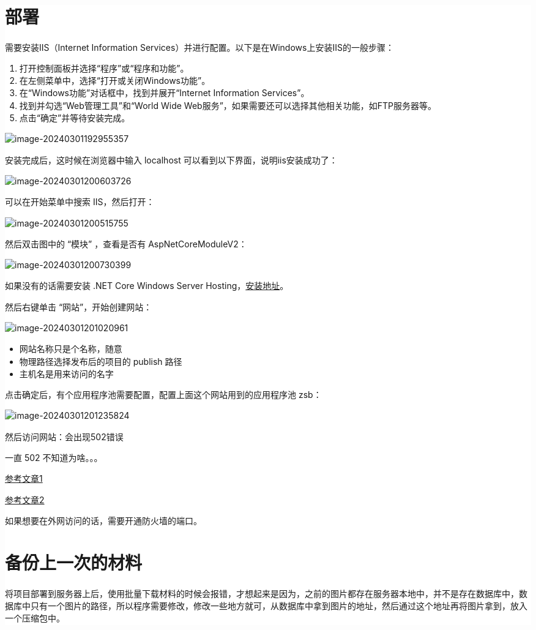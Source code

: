 # 部署

需要安装IIS（Internet Information Services）并进行配置。以下是在Windows上安装IIS的一般步骤：

1. 打开控制面板并选择“程序”或“程序和功能”。
2. 在左侧菜单中，选择“打开或关闭Windows功能”。
3. 在“Windows功能”对话框中，找到并展开“Internet Information Services”。
4. 找到并勾选“Web管理工具”和“World Wide Web服务”，如果需要还可以选择其他相关功能，如FTP服务器等。
5. 点击“确定”并等待安装完成。

![image-20240301192955357](https://gitee.com/LowProfile666/image-bed/raw/master/img/202403012004965.png)

安装完成后，这时候在浏览器中输入 localhost 可以看到以下界面，说明iis安装成功了：

![image-20240301200603726](https://gitee.com/LowProfile666/image-bed/raw/master/img/202403012006918.png)

可以在开始菜单中搜索 IIS，然后打开：

![image-20240301200515755](https://gitee.com/LowProfile666/image-bed/raw/master/img/202403012005920.png)

然后双击图中的 “模块” ，查看是否有 AspNetCoreModuleV2：

![image-20240301200730399](https://gitee.com/LowProfile666/image-bed/raw/master/img/202403012007564.png)

如果没有的话需要安装 .NET Core Windows Server Hosting，[安装地址](https://dotnet.microsoft.com/en-us/download/dotnet/thank-you/runtime-aspnetcore-8.0.2-windows-hosting-bundle-installer)。

然后右键单击 “网站”，开始创建网站：

![image-20240301201020961](https://gitee.com/LowProfile666/image-bed/raw/master/img/202403012010136.png)

+ 网站名称只是个名称，随意
+ 物理路径选择发布后的项目的 publish 路径
+ 主机名是用来访问的名字

点击确定后，有个应用程序池需要配置，配置上面这个网站用到的应用程序池 zsb：

![image-20240301201235824](https://gitee.com/LowProfile666/image-bed/raw/master/img/202403012012994.png)

然后访问网站：会出现502错误

一直 502 不知道为啥。。。

[参考文章1](https://zhuanlan.zhihu.com/p/353988800)

[参考文章2](https://www.cnblogs.com/dotnet261010/p/12151618.html)

如果想要在外网访问的话，需要开通防火墙的端口。



# 备份上一次的材料

<span id="backup">将项目部署到服务器上后，使用批量下载材料的时候会报错，才想起来是因为，之前的图片都存在服务器本地中，并不是存在数据库中，数据库中只有一个图片的路径，所以程序需要修改，修改一些地方就可，从数据库中拿到图片的地址，然后通过这个地址再将图片拿到，放入一个压缩包中。</span> 

